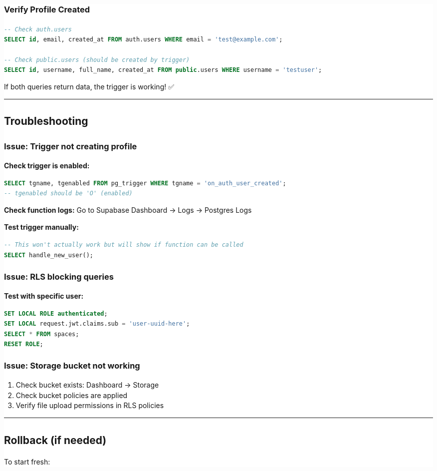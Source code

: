 ### Verify Profile Created

```sql
-- Check auth.users
SELECT id, email, created_at FROM auth.users WHERE email = 'test@example.com';

-- Check public.users (should be created by trigger)
SELECT id, username, full_name, created_at FROM public.users WHERE username = 'testuser';
```

If both queries return data, the trigger is working! ✅

---

## Troubleshooting

### Issue: Trigger not creating profile

**Check trigger is enabled:**
```sql
SELECT tgname, tgenabled FROM pg_trigger WHERE tgname = 'on_auth_user_created';
-- tgenabled should be 'O' (enabled)
```

**Check function logs:**
Go to Supabase Dashboard → Logs → Postgres Logs

**Test trigger manually:**
```sql
-- This won't actually work but will show if function can be called
SELECT handle_new_user();
```

### Issue: RLS blocking queries

**Test with specific user:**
```sql
SET LOCAL ROLE authenticated;
SET LOCAL request.jwt.claims.sub = 'user-uuid-here';
SELECT * FROM spaces;
RESET ROLE;
```

### Issue: Storage bucket not working

1. Check bucket exists: Dashboard → Storage
2. Check bucket policies are applied
3. Verify file upload permissions in RLS policies

---

## Rollback (if needed)

To start fresh:
